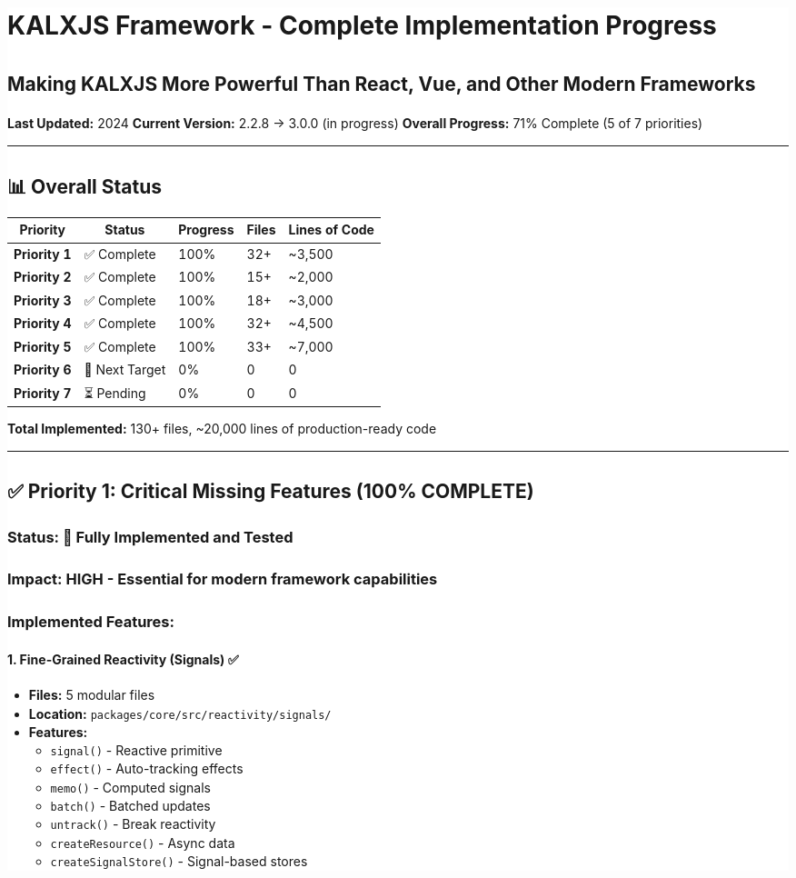 # KALXJS Framework - Complete Implementation Progress
## Making KALXJS More Powerful Than React, Vue, and Other Modern Frameworks

**Last Updated:** 2024
**Current Version:** 2.2.8 → 3.0.0 (in progress)
**Overall Progress:** 71% Complete (5 of 7 priorities)

---

## 📊 **Overall Status**

| Priority | Status | Progress | Files | Lines of Code |
|----------|--------|----------|-------|---------------|
| **Priority 1** | ✅ Complete | 100% | 32+ | ~3,500 |
| **Priority 2** | ✅ Complete | 100% | 15+ | ~2,000 |
| **Priority 3** | ✅ Complete | 100% | 18+ | ~3,000 |
| **Priority 4** | ✅ Complete | 100% | 32+ | ~4,500 |
| **Priority 5** | ✅ Complete | 100% | 33+ | ~7,000 |
| **Priority 6** | 🔄 Next Target | 0% | 0 | 0 |
| **Priority 7** | ⏳ Pending | 0% | 0 | 0 |

**Total Implemented:** 130+ files, ~20,000 lines of production-ready code

---

## ✅ **Priority 1: Critical Missing Features (100% COMPLETE)**

### **Status:** 🎉 Fully Implemented and Tested
### **Impact:** HIGH - Essential for modern framework capabilities

### **Implemented Features:**

#### 1. Fine-Grained Reactivity (Signals) ✅
- **Files:** 5 modular files
- **Location:** `packages/core/src/reactivity/signals/`
- **Features:**
  - `signal()` - Reactive primitive
  - `effect()` - Auto-tracking effects
  - `memo()` - Computed signals
  - `batch()` - Batched updates
  - `untrack()` - Break reactivity
  - `createResource()` - Async data
  - `createSignalStore()` - Signal-based stores
